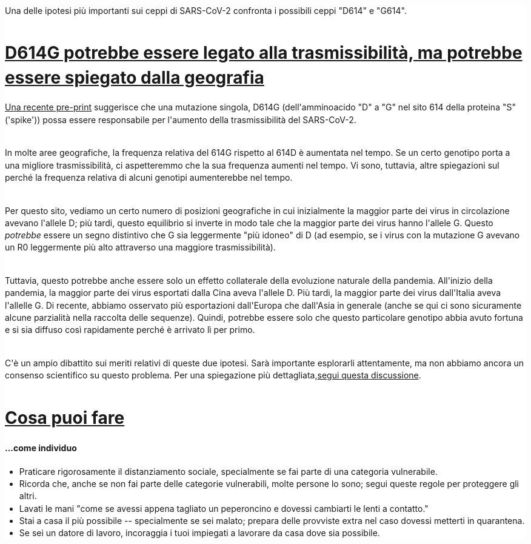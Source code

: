 Una delle ipotesi più importanti sui ceppi di SARS-CoV-2 confronta i possibili ceppi "D614" e "G614".




# [D614G potrebbe essere legato alla trasmissibilità, ma potrebbe essere spiegato dalla geografia](https://nextstrain.org/ncov/global/2020-05-14?c=gt-S_614&gmax=25778&gmin=21082&p=full)


[Una recente pre-print](https://www.biorxiv.org/content/10.1101/2020.04.29.069054v1) suggerisce che una mutazione singola, D614G (dell'amminoacido "D" a "G" nel sito 614 della proteina "S" ('spike')) possa essere responsabile per l'aumento della trasmissibilità del SARS-CoV-2.
<br><br>

In molte aree geografiche, la frequenza relativa del 614G rispetto al 614D è aumentata nel tempo. 
Se un certo genotipo porta a una migliore trasmissibilità, ci aspetteremmo che la sua frequenza aumenti nel tempo.
Vi sono, tuttavia, altre spiegazioni sul perché la frequenza relativa di alcuni genotipi aumenterebbe nel tempo.
<br><br>

Per questo sito, vediamo un certo numero di posizioni geografiche in cui inizialmente la maggior parte dei virus in circolazione avevano l'allele D; più tardi, questo equilibrio si inverte in modo tale che la maggior parte dei virus hanno l'allele G.
Questo *potrebbe* essere un segno distintivo che G sia leggermente "più idoneo" di D (ad esempio, se i virus con la mutazione G avevano un R0 leggermente più alto attraverso una maggiore trasmissibilità).
<br><br>

Tuttavia, questo potrebbe anche essere solo un effetto collaterale della evoluzione naturale della pandemia.
All'inizio della pandemia, la maggior parte dei virus esportati dalla Cina aveva l'allele D. Più tardi, la maggior parte dei virus dall'Italia aveva l'allelle G. 
Di recente, abbiamo osservato più esportazioni dall'Europa che dall'Asia in generale (anche se qui ci sono sicuramente alcune parzialità nella raccolta delle sequenze).
Quindi, potrebbe essere solo che questo particolare genotipo abbia avuto fortuna e si sia diffuso così rapidamente perché è arrivato lì per primo.
<br><br>

C'è un ampio dibattito sui meriti relativi di queste due ipotesi. Sarà importante esplorarli attentamente, ma non abbiamo ancora un consenso scientifico su questo problema. Per una spiegazione più dettagliata,[segui questa discussione](https://twitter.com/trvrb/status/1257825352660877313).




# [Cosa puoi fare](https://nextstrain.org/ncov/global/2020-05-14?c=country&d=map&p=full)

#### ...come individuo

* Praticare rigorosamente il distanziamento sociale, specialmente se fai parte di una categoria vulnerabile.
* Ricorda che, anche se non fai parte delle categorie vulnerabili, molte persone lo sono; segui queste regole per proteggere gli altri.
* Lavati le mani "come se avessi appena tagliato un peperoncino e dovessi cambiarti le lenti a contatto."
* Stai a casa il più possibile -- specialmente se sei malato; prepara delle provviste extra nel caso dovessi metterti in quarantena.
* Se sei un datore di lavoro, incoraggia i tuoi impiegati a lavorare da casa dove sia possibile.

